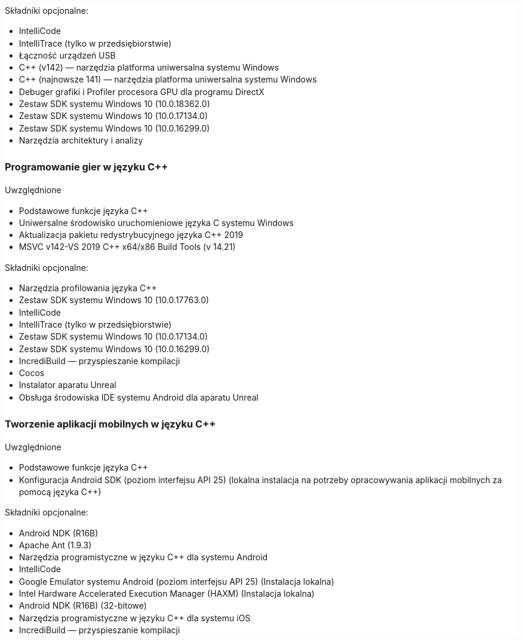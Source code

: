 Składniki opcjonalne:

- IntelliCode
- IntelliTrace (tylko w przedsiębiorstwie)
- Łączność urządzeń USB
- C++ (v142) — narzędzia platforma uniwersalna systemu Windows
- C++ (najnowsze 141) — narzędzia platforma uniwersalna systemu Windows
- Debuger grafiki i Profiler procesora GPU dla programu DirectX
- Zestaw SDK systemu Windows 10 (10.0.18362.0)
- Zestaw SDK systemu Windows 10 (10.0.17134.0)
- Zestaw SDK systemu Windows 10 (10.0.16299.0)
- Narzędzia architektury i analizy

### <a name="c-game-development"></a>Programowanie gier w języku C++

Uwzględnione

- Podstawowe funkcje języka C++
- Uniwersalne środowisko uruchomieniowe języka C systemu Windows
- Aktualizacja pakietu redystrybucyjnego języka C++ 2019
- MSVC v142-VS 2019 C++ x64/x86 Build Tools (v 14.21)

Składniki opcjonalne:

- Narzędzia profilowania języka C++
- Zestaw SDK systemu Windows 10 (10.0.17763.0)
- IntelliCode
- IntelliTrace (tylko w przedsiębiorstwie)
- Zestaw SDK systemu Windows 10 (10.0.17134.0)
- Zestaw SDK systemu Windows 10 (10.0.16299.0)
- IncrediBuild — przyspieszanie kompilacji
- Cocos
- Instalator aparatu Unreal
- Obsługa środowiska IDE systemu Android dla aparatu Unreal

### <a name="mobile-development-with-c"></a>Tworzenie aplikacji mobilnych w języku C++

Uwzględnione

- Podstawowe funkcje języka C++
- Konfiguracja Android SDK (poziom interfejsu API 25) (lokalna instalacja na potrzeby opracowywania aplikacji mobilnych za pomocą języka C++)

Składniki opcjonalne:

- Android NDK (R16B)
- Apache Ant (1.9.3)
- Narzędzia programistyczne w języku C++ dla systemu Android
- IntelliCode
- Google Emulator systemu Android (poziom interfejsu API 25) (Instalacja lokalna)
- Intel Hardware Accelerated Execution Manager (HAXM) (Instalacja lokalna)
- Android NDK (R16B) (32-bitowe)
- Narzędzia programistyczne w języku C++ dla systemu iOS
- IncrediBuild — przyspieszanie kompilacji
